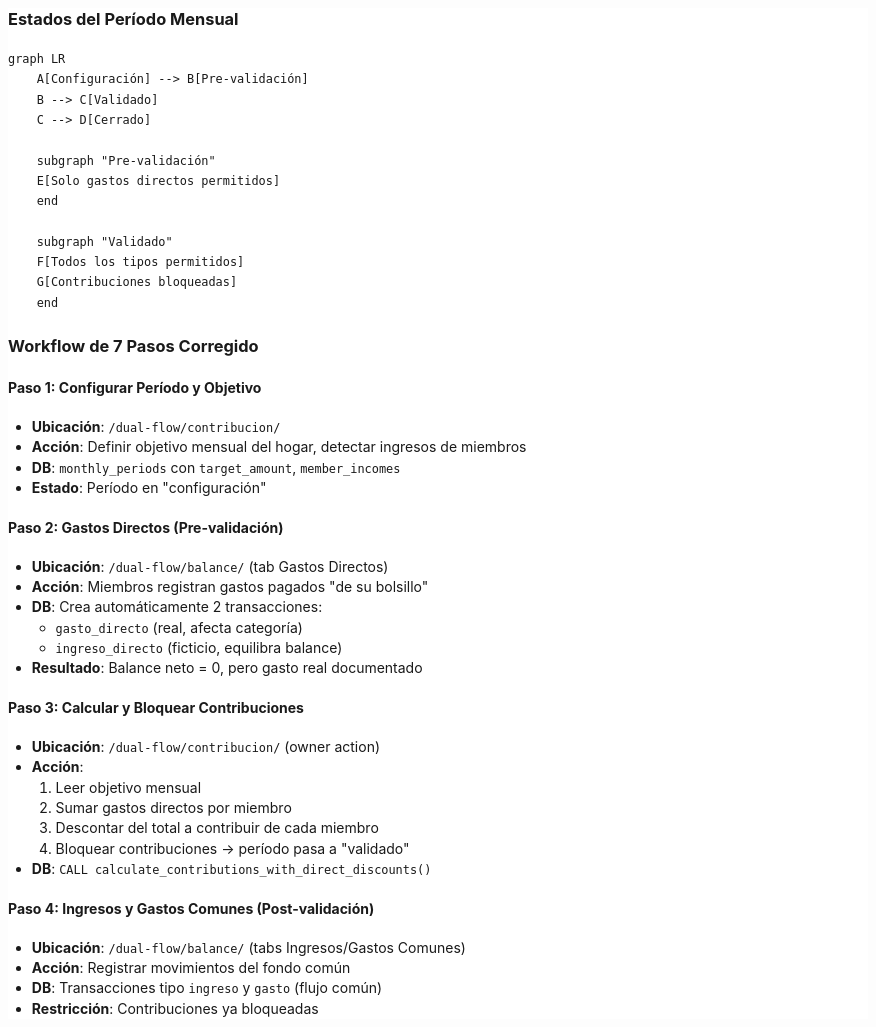 ### Estados del Período Mensual

```mermaid
graph LR
    A[Configuración] --> B[Pre-validación]
    B --> C[Validado]
    C --> D[Cerrado]

    subgraph "Pre-validación"
    E[Solo gastos directos permitidos]
    end

    subgraph "Validado"
    F[Todos los tipos permitidos]
    G[Contribuciones bloqueadas]
    end
```

### Workflow de 7 Pasos Corregido

#### **Paso 1: Configurar Período y Objetivo**

- **Ubicación**: `/dual-flow/contribucion/`
- **Acción**: Definir objetivo mensual del hogar, detectar ingresos de miembros
- **DB**: `monthly_periods` con `target_amount`, `member_incomes`
- **Estado**: Período en "configuración"

#### **Paso 2: Gastos Directos (Pre-validación)**

- **Ubicación**: `/dual-flow/balance/` (tab Gastos Directos)
- **Acción**: Miembros registran gastos pagados "de su bolsillo"
- **DB**: Crea automáticamente 2 transacciones:
  - `gasto_directo` (real, afecta categoría)
  - `ingreso_directo` (ficticio, equilibra balance)
- **Resultado**: Balance neto = 0, pero gasto real documentado

#### **Paso 3: Calcular y Bloquear Contribuciones**

- **Ubicación**: `/dual-flow/contribucion/` (owner action)
- **Acción**:
  1. Leer objetivo mensual
  2. Sumar gastos directos por miembro
  3. Descontar del total a contribuir de cada miembro
  4. Bloquear contribuciones → período pasa a "validado"
- **DB**: `CALL calculate_contributions_with_direct_discounts()`

#### **Paso 4: Ingresos y Gastos Comunes (Post-validación)**

- **Ubicación**: `/dual-flow/balance/` (tabs Ingresos/Gastos Comunes)
- **Acción**: Registrar movimientos del fondo común
- **DB**: Transacciones tipo `ingreso` y `gasto` (flujo común)
- **Restricción**: Contribuciones ya bloqueadas
